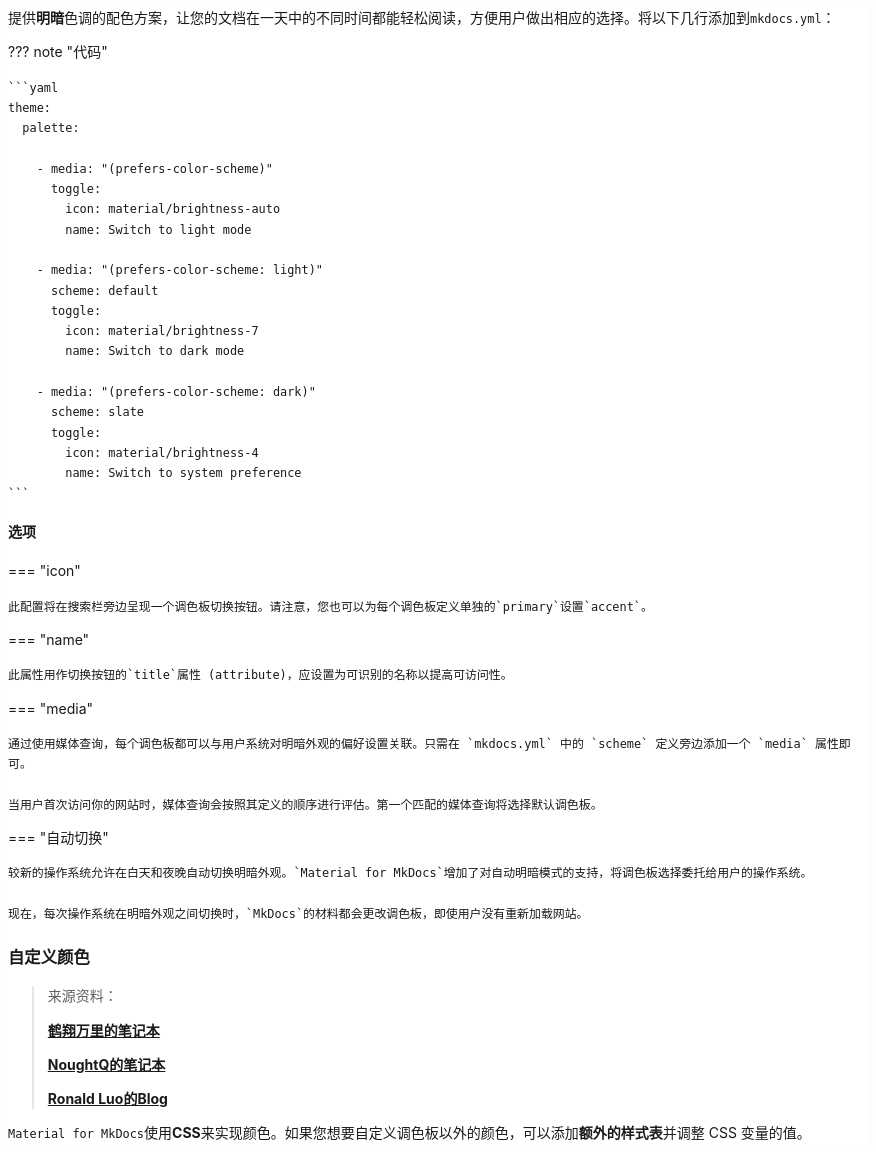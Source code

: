 提供**明暗**色调的配色方案，让您的文档在一天中的不同时间都能轻松阅读，方便用户做出相应的选择。将以下几行添加到`mkdocs.yml`：

??? note "代码"

    ```yaml
    theme:
      palette:
    
        - media: "(prefers-color-scheme)"
          toggle:
            icon: material/brightness-auto
            name: Switch to light mode
    
        - media: "(prefers-color-scheme: light)"
          scheme: default 
          toggle:
            icon: material/brightness-7
            name: Switch to dark mode
    
        - media: "(prefers-color-scheme: dark)"
          scheme: slate
          toggle:
            icon: material/brightness-4
            name: Switch to system preference
    ```

#### 选项

=== "icon"

    此配置将在搜索栏旁边呈现一个调色板切换按钮。请注意，您也可以为每个调色板定义单独的`primary`设置`accent`。

=== "name"

    此属性用作切换按钮的`title`属性 (attribute)，应设置为可识别的名称以提高可访问性。

=== "media"

    通过使用媒体查询，每个调色板都可以与用户系统对明暗外观的偏好设置关联。只需在 `mkdocs.yml` 中的 `scheme` 定义旁边添加一个 `media` 属性即可。
    
    当用户首次访问你的网站时，媒体查询会按照其定义的顺序进行评估。第一个匹配的媒体查询将选择默认调色板。

=== "自动切换"

    较新的操作系统允许在白天和夜晚自动切换明暗外观。`Material for MkDocs`增加了对自动明暗模式的支持，将调色板选择委托给用户的操作系统。
    
    现在，每次操作系统在明暗外观之间切换时，`MkDocs`的材料都会更改调色板，即使用户没有重新加载网站。

### 自定义颜色

> 来源资料：
>
> [**鹤翔万里的笔记本**](https://note.tonycrane.cc/)
>
> [**NoughtQ的笔记本**](https://note.noughtq.top/)
>
> [**Ronald Luo的Blog**](https://ronaldln.github.io/MyPamphlet-Blog/)

`Material for MkDocs`使用**CSS**来实现颜色。如果您想要自定义调色板以外的颜色，可以添加**额外的样式表**并调整 CSS 变量的值。
